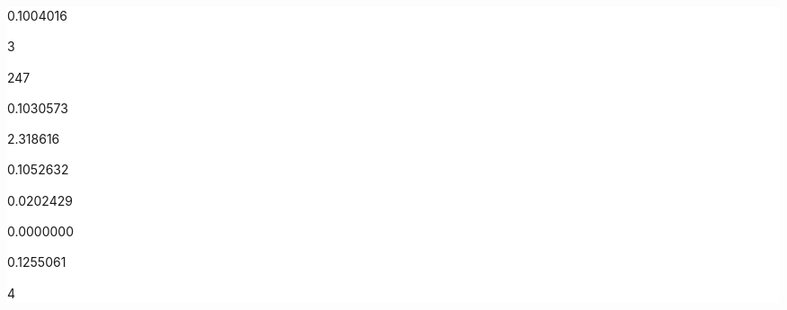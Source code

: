 0.1004016

</td>

</tr>

<tr>

<td style="text-align:right;">

3

</td>

<td style="text-align:right;">

247

</td>

<td style="text-align:right;">

0.1030573

</td>

<td style="text-align:right;">

2.318616

</td>

<td style="text-align:right;">

0.1052632

</td>

<td style="text-align:right;">

0.0202429

</td>

<td style="text-align:right;">

0.0000000

</td>

<td style="text-align:right;">

0.1255061

</td>

</tr>

<tr>

<td style="text-align:right;">

4

</td>
